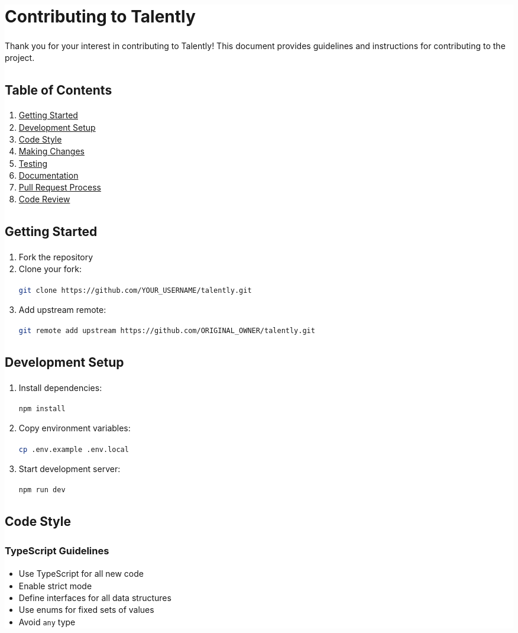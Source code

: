 # Contributing to Talently

Thank you for your interest in contributing to Talently! This document provides guidelines and instructions for contributing to the project.

## Table of Contents

1. [Getting Started](#getting-started)
2. [Development Setup](#development-setup)
3. [Code Style](#code-style)
4. [Making Changes](#making-changes)
5. [Testing](#testing)
6. [Documentation](#documentation)
7. [Pull Request Process](#pull-request-process)
8. [Code Review](#code-review)

## Getting Started

1. Fork the repository
2. Clone your fork:
   ```bash
   git clone https://github.com/YOUR_USERNAME/talently.git
   ```
3. Add upstream remote:
   ```bash
   git remote add upstream https://github.com/ORIGINAL_OWNER/talently.git
   ```

## Development Setup

1. Install dependencies:
   ```bash
   npm install
   ```

2. Copy environment variables:
   ```bash
   cp .env.example .env.local
   ```

3. Start development server:
   ```bash
   npm run dev
   ```

## Code Style

### TypeScript Guidelines

- Use TypeScript for all new code
- Enable strict mode
- Define interfaces for all data structures
- Use enums for fixed sets of values
- Avoid `any` type
